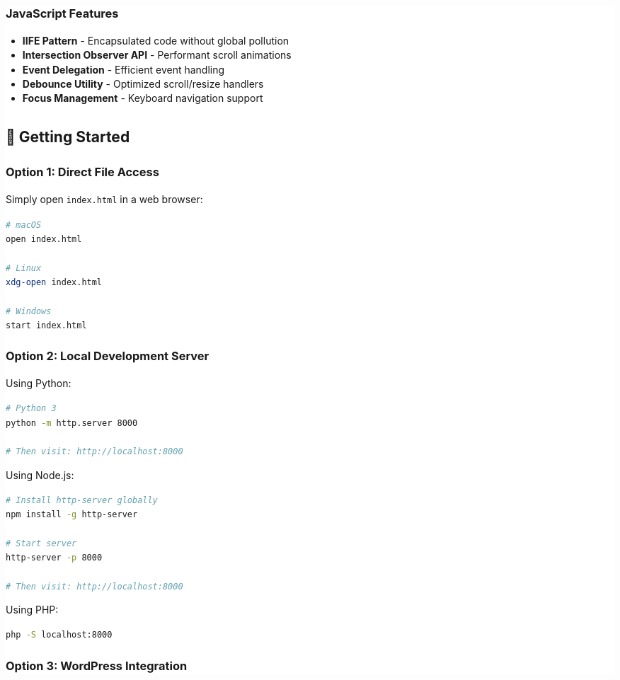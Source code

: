 ### JavaScript Features

- **IIFE Pattern** - Encapsulated code without global pollution
- **Intersection Observer API** - Performant scroll animations
- **Event Delegation** - Efficient event handling
- **Debounce Utility** - Optimized scroll/resize handlers
- **Focus Management** - Keyboard navigation support

## 🚀 Getting Started

### Option 1: Direct File Access

Simply open `index.html` in a web browser:

```bash
# macOS
open index.html

# Linux
xdg-open index.html

# Windows
start index.html
```

### Option 2: Local Development Server

Using Python:

```bash
# Python 3
python -m http.server 8000

# Then visit: http://localhost:8000
```

Using Node.js:

```bash
# Install http-server globally
npm install -g http-server

# Start server
http-server -p 8000

# Then visit: http://localhost:8000
```

Using PHP:

```bash
php -S localhost:8000
```

### Option 3: WordPress Integration
